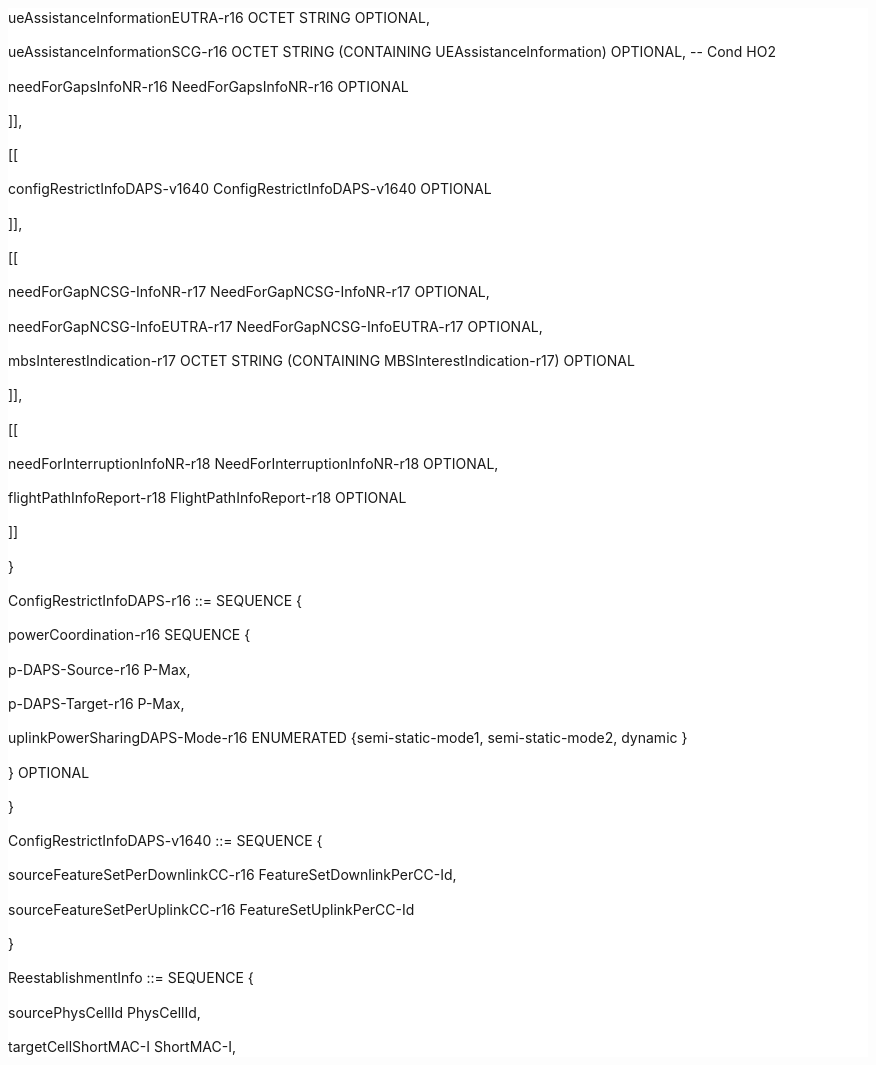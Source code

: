 ueAssistanceInformationEUTRA-r16 OCTET STRING OPTIONAL,

ueAssistanceInformationSCG-r16 OCTET STRING (CONTAINING
UEAssistanceInformation) OPTIONAL, \-- Cond HO2

needForGapsInfoNR-r16 NeedForGapsInfoNR-r16 OPTIONAL

\]\],

\[\[

configRestrictInfoDAPS-v1640 ConfigRestrictInfoDAPS-v1640 OPTIONAL

\]\],

\[\[

needForGapNCSG-InfoNR-r17 NeedForGapNCSG-InfoNR-r17 OPTIONAL,

needForGapNCSG-InfoEUTRA-r17 NeedForGapNCSG-InfoEUTRA-r17 OPTIONAL,

mbsInterestIndication-r17 OCTET STRING (CONTAINING
MBSInterestIndication-r17) OPTIONAL

\]\],

\[\[

needForInterruptionInfoNR-r18 NeedForInterruptionInfoNR-r18 OPTIONAL,

flightPathInfoReport-r18 FlightPathInfoReport-r18 OPTIONAL

\]\]

}

ConfigRestrictInfoDAPS-r16 ::= SEQUENCE {

powerCoordination-r16 SEQUENCE {

p-DAPS-Source-r16 P-Max,

p-DAPS-Target-r16 P-Max,

uplinkPowerSharingDAPS-Mode-r16 ENUMERATED {semi-static-mode1,
semi-static-mode2, dynamic }

} OPTIONAL

}

ConfigRestrictInfoDAPS-v1640 ::= SEQUENCE {

sourceFeatureSetPerDownlinkCC-r16 FeatureSetDownlinkPerCC-Id,

sourceFeatureSetPerUplinkCC-r16 FeatureSetUplinkPerCC-Id

}

ReestablishmentInfo ::= SEQUENCE {

sourcePhysCellId PhysCellId,

targetCellShortMAC-I ShortMAC-I,

